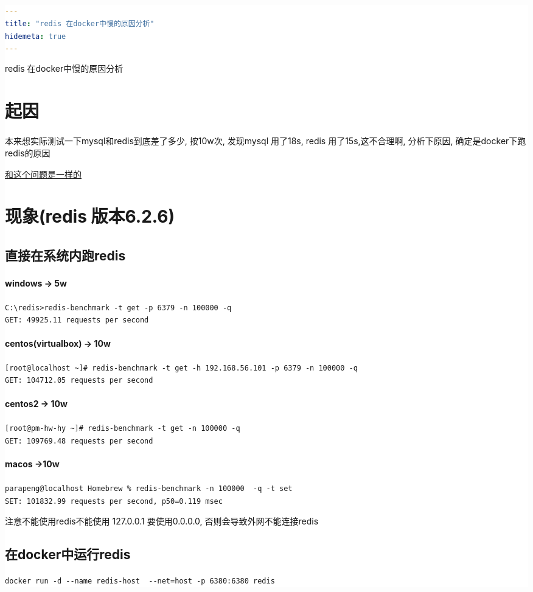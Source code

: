 ```yaml
---
title: "redis 在docker中慢的原因分析"
hidemeta: true
---
```

redis 在docker中慢的原因分析

# 起因

本来想实际测试一下mysql和redis到底差了多少, 按10w次, 发现mysql 用了18s,  redis 用了15s,这不合理啊, 分析下原因, 确定是docker下跑redis的原因

[和这个问题是一样的](https://stackoverflow.com/questions/21691540/how-to-optimize-performance-for-a-docker-container)

# 现象(redis 版本6.2.6)

## 直接在系统内跑redis

#### windows -> 5w 

```
C:\redis>redis-benchmark -t get -p 6379 -n 100000 -q
GET: 49925.11 requests per second
```

#### centos(virtualbox) -> 10w

```
[root@localhost ~]# redis-benchmark -t get -h 192.168.56.101 -p 6379 -n 100000 -q
GET: 104712.05 requests per second
```

#### centos2 -> 10w

```
[root@pm-hw-hy ~]# redis-benchmark -t get -n 100000 -q
GET: 109769.48 requests per second
```

#### macos ->10w

```
parapeng@localhost Homebrew % redis-benchmark -n 100000  -q -t set
SET: 101832.99 requests per second, p50=0.119 msec
```



注意不能使用redis不能使用 127.0.0.1 要使用0.0.0.0, 否则会导致外网不能连接redis

## 在docker中运行redis

```
docker run -d --name redis-host  --net=host -p 6380:6380 redis
```
